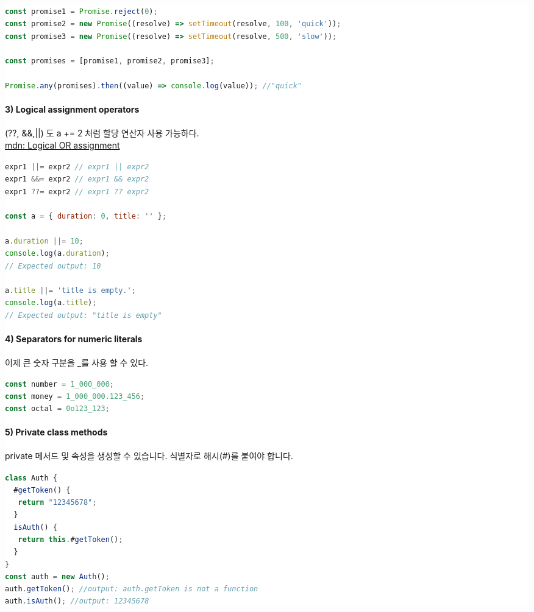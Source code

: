 ```js
const promise1 = Promise.reject(0);
const promise2 = new Promise((resolve) => setTimeout(resolve, 100, 'quick'));
const promise3 = new Promise((resolve) => setTimeout(resolve, 500, 'slow'));

const promises = [promise1, promise2, promise3];

Promise.any(promises).then((value) => console.log(value)); //"quick"
```
#### 3) Logical assignment operators
(??, &&,||) 도 a += 2 처럼 할당 연산자 사용 가능하다.   
[mdn: Logical OR assignment](https://developer.mozilla.org/en-US/docs/Web/JavaScript/Reference/Operators/Logical_OR_assignment)   

```js
expr1 ||= expr2 // expr1 || expr2
expr1 &&= expr2 // expr1 && expr2
expr1 ??= expr2 // expr1 ?? expr2

const a = { duration: 0, title: '' };

a.duration ||= 10;
console.log(a.duration);
// Expected output: 10

a.title ||= 'title is empty.';
console.log(a.title);
// Expected output: "title is empty"
```
#### 4) Separators for numeric literals
이제 큰 숫자 구분을 _를 사용 할 수 있다.
```js
const number = 1_000_000;
const money = 1_000_000.123_456;
const octal = 0o123_123;
```
#### 5) Private class methods
private 메서드 및 속성을 생성할 수 있습니다. 식별자로 해시(#)를 붙여야 합니다.
```js
class Auth {
  #getToken() {
   return "12345678";
  }
  isAuth() {
   return this.#getToken();
  }
}
const auth = new Auth();
auth.getToken(); //output: auth.getToken is not a function
auth.isAuth(); //output: 12345678
```

